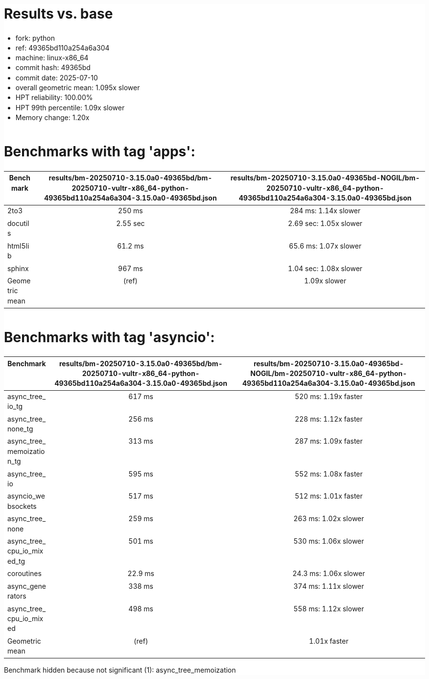 # Results vs. base

- fork: python
- ref: 49365bd110a254a6a304
- machine: linux-x86_64
- commit hash: 49365bd
- commit date: 2025-07-10
- overall geometric mean: 1.095x slower
- HPT reliability: 100.00%
- HPT 99th percentile: 1.09x slower
- Memory change: 1.20x

Benchmarks with tag 'apps':
===========================

| Benchmark      | results/bm-20250710-3.15.0a0-49365bd/bm-20250710-vultr-x86_64-python-49365bd110a254a6a304-3.15.0a0-49365bd.json | results/bm-20250710-3.15.0a0-49365bd-NOGIL/bm-20250710-vultr-x86_64-python-49365bd110a254a6a304-3.15.0a0-49365bd.json |
|----------------|:---------------------------------------------------------------------------------------------------------------:|:---------------------------------------------------------------------------------------------------------------------:|
| 2to3           | 250 ms                                                                                                          | 284 ms: 1.14x slower                                                                                                  |
| docutils       | 2.55 sec                                                                                                        | 2.69 sec: 1.05x slower                                                                                                |
| html5lib       | 61.2 ms                                                                                                         | 65.6 ms: 1.07x slower                                                                                                 |
| sphinx         | 967 ms                                                                                                          | 1.04 sec: 1.08x slower                                                                                                |
| Geometric mean | (ref)                                                                                                           | 1.09x slower                                                                                                          |

Benchmarks with tag 'asyncio':
==============================

| Benchmark                  | results/bm-20250710-3.15.0a0-49365bd/bm-20250710-vultr-x86_64-python-49365bd110a254a6a304-3.15.0a0-49365bd.json | results/bm-20250710-3.15.0a0-49365bd-NOGIL/bm-20250710-vultr-x86_64-python-49365bd110a254a6a304-3.15.0a0-49365bd.json |
|----------------------------|:---------------------------------------------------------------------------------------------------------------:|:---------------------------------------------------------------------------------------------------------------------:|
| async_tree_io_tg           | 617 ms                                                                                                          | 520 ms: 1.19x faster                                                                                                  |
| async_tree_none_tg         | 256 ms                                                                                                          | 228 ms: 1.12x faster                                                                                                  |
| async_tree_memoization_tg  | 313 ms                                                                                                          | 287 ms: 1.09x faster                                                                                                  |
| async_tree_io              | 595 ms                                                                                                          | 552 ms: 1.08x faster                                                                                                  |
| asyncio_websockets         | 517 ms                                                                                                          | 512 ms: 1.01x faster                                                                                                  |
| async_tree_none            | 259 ms                                                                                                          | 263 ms: 1.02x slower                                                                                                  |
| async_tree_cpu_io_mixed_tg | 501 ms                                                                                                          | 530 ms: 1.06x slower                                                                                                  |
| coroutines                 | 22.9 ms                                                                                                         | 24.3 ms: 1.06x slower                                                                                                 |
| async_generators           | 338 ms                                                                                                          | 374 ms: 1.11x slower                                                                                                  |
| async_tree_cpu_io_mixed    | 498 ms                                                                                                          | 558 ms: 1.12x slower                                                                                                  |
| Geometric mean             | (ref)                                                                                                           | 1.01x faster                                                                                                          |

Benchmark hidden because not significant (1): async_tree_memoization
